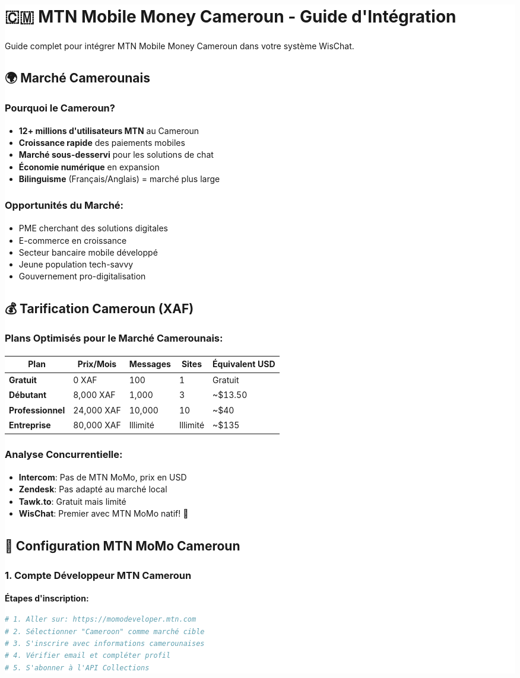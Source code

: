 # 🇨🇲 MTN Mobile Money Cameroun - Guide d'Intégration

Guide complet pour intégrer MTN Mobile Money Cameroun dans votre système WisChat.

## 🌍 Marché Camerounais

### **Pourquoi le Cameroun?**
- **12+ millions d'utilisateurs MTN** au Cameroun
- **Croissance rapide** des paiements mobiles
- **Marché sous-desservi** pour les solutions de chat
- **Économie numérique** en expansion
- **Bilinguisme** (Français/Anglais) = marché plus large

### **Opportunités du Marché:**
- PME cherchant des solutions digitales
- E-commerce en croissance
- Secteur bancaire mobile développé
- Jeune population tech-savvy
- Gouvernement pro-digitalisation

## 💰 Tarification Cameroun (XAF)

### **Plans Optimisés pour le Marché Camerounais:**

| Plan | Prix/Mois | Messages | Sites | Équivalent USD |
|------|-----------|----------|-------|----------------|
| **Gratuit** | 0 XAF | 100 | 1 | Gratuit |
| **Débutant** | 8,000 XAF | 1,000 | 3 | ~$13.50 |
| **Professionnel** | 24,000 XAF | 10,000 | 10 | ~$40 |
| **Entreprise** | 80,000 XAF | Illimité | Illimité | ~$135 |

### **Analyse Concurrentielle:**
- **Intercom**: Pas de MTN MoMo, prix en USD
- **Zendesk**: Pas adapté au marché local
- **Tawk.to**: Gratuit mais limité
- **WisChat**: Premier avec MTN MoMo natif! 🚀

## 🚀 Configuration MTN MoMo Cameroun

### 1. Compte Développeur MTN Cameroun

**Étapes d'inscription:**
```bash
# 1. Aller sur: https://momodeveloper.mtn.com
# 2. Sélectionner "Cameroon" comme marché cible
# 3. S'inscrire avec informations camerounaises
# 4. Vérifier email et compléter profil
# 5. S'abonner à l'API Collections
```
